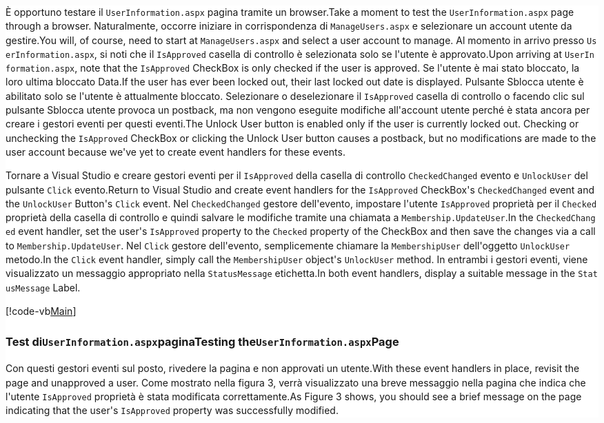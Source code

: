<span data-ttu-id="f6b2c-181">È opportuno testare il `UserInformation.aspx` pagina tramite un browser.</span><span class="sxs-lookup"><span data-stu-id="f6b2c-181">Take a moment to test the `UserInformation.aspx` page through a browser.</span></span> <span data-ttu-id="f6b2c-182">Naturalmente, occorre iniziare in corrispondenza di `ManageUsers.aspx` e selezionare un account utente da gestire.</span><span class="sxs-lookup"><span data-stu-id="f6b2c-182">You will, of course, need to start at `ManageUsers.aspx` and select a user account to manage.</span></span> <span data-ttu-id="f6b2c-183">Al momento in arrivo presso `UserInformation.aspx`, si noti che il `IsApproved` casella di controllo è selezionata solo se l'utente è approvato.</span><span class="sxs-lookup"><span data-stu-id="f6b2c-183">Upon arriving at `UserInformation.aspx`, note that the `IsApproved` CheckBox is only checked if the user is approved.</span></span> <span data-ttu-id="f6b2c-184">Se l'utente è mai stato bloccato, la loro ultima bloccato Data.</span><span class="sxs-lookup"><span data-stu-id="f6b2c-184">If the user has ever been locked out, their last locked out date is displayed.</span></span> <span data-ttu-id="f6b2c-185">Pulsante Sblocca utente è abilitato solo se l'utente è attualmente bloccato. Selezionare o deselezionare il `IsApproved` casella di controllo o facendo clic sul pulsante Sblocca utente provoca un postback, ma non vengono eseguite modifiche all'account utente perché è stata ancora per creare i gestori eventi per questi eventi.</span><span class="sxs-lookup"><span data-stu-id="f6b2c-185">The Unlock User button is enabled only if the user is currently locked out. Checking or unchecking the `IsApproved` CheckBox or clicking the Unlock User button causes a postback, but no modifications are made to the user account because we've yet to create event handlers for these events.</span></span>

<span data-ttu-id="f6b2c-186">Tornare a Visual Studio e creare gestori eventi per il `IsApproved` della casella di controllo `CheckedChanged` evento e `UnlockUser` del pulsante `Click` evento.</span><span class="sxs-lookup"><span data-stu-id="f6b2c-186">Return to Visual Studio and create event handlers for the `IsApproved` CheckBox's `CheckedChanged` event and the `UnlockUser` Button's `Click` event.</span></span> <span data-ttu-id="f6b2c-187">Nel `CheckedChanged` gestore dell'evento, impostare l'utente `IsApproved` proprietà per il `Checked` proprietà della casella di controllo e quindi salvare le modifiche tramite una chiamata a `Membership.UpdateUser`.</span><span class="sxs-lookup"><span data-stu-id="f6b2c-187">In the `CheckedChanged` event handler, set the user's `IsApproved` property to the `Checked` property of the CheckBox and then save the changes via a call to `Membership.UpdateUser`.</span></span> <span data-ttu-id="f6b2c-188">Nel `Click` gestore dell'evento, semplicemente chiamare la `MembershipUser` dell'oggetto `UnlockUser` metodo.</span><span class="sxs-lookup"><span data-stu-id="f6b2c-188">In the `Click` event handler, simply call the `MembershipUser` object's `UnlockUser` method.</span></span> <span data-ttu-id="f6b2c-189">In entrambi i gestori eventi, viene visualizzato un messaggio appropriato nella `StatusMessage` etichetta.</span><span class="sxs-lookup"><span data-stu-id="f6b2c-189">In both event handlers, display a suitable message in the `StatusMessage` Label.</span></span>

[!code-vb[Main](unlocking-and-approving-user-accounts-vb/samples/sample2.vb)]

### <a name="testing-theuserinformationaspxpage"></a><span data-ttu-id="f6b2c-190">Test di`UserInformation.aspx`pagina</span><span class="sxs-lookup"><span data-stu-id="f6b2c-190">Testing the`UserInformation.aspx`Page</span></span>

<span data-ttu-id="f6b2c-191">Con questi gestori eventi sul posto, rivedere la pagina e non approvati un utente.</span><span class="sxs-lookup"><span data-stu-id="f6b2c-191">With these event handlers in place, revisit the page and unapproved a user.</span></span> <span data-ttu-id="f6b2c-192">Come mostrato nella figura 3, verrà visualizzato una breve messaggio nella pagina che indica che l'utente `IsApproved` proprietà è stata modificata correttamente.</span><span class="sxs-lookup"><span data-stu-id="f6b2c-192">As Figure 3 shows, you should see a brief message on the page indicating that the user's `IsApproved` property was successfully modified.</span></span>
